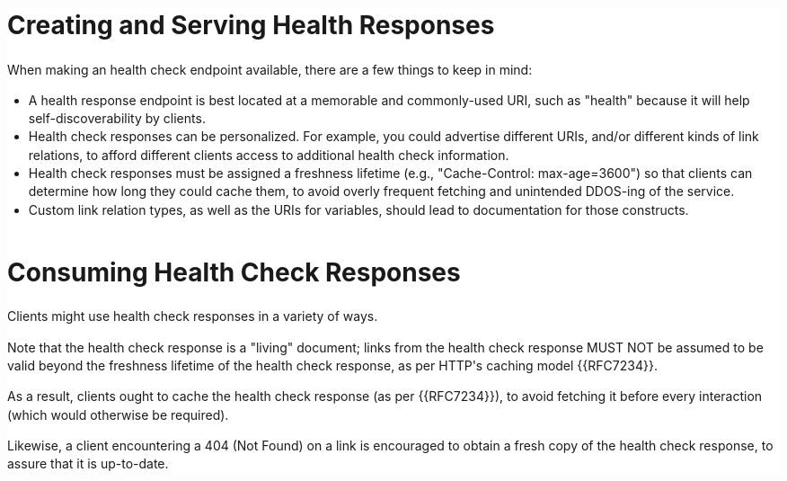 # Creating and Serving Health Responses

When making an health check endpoint available, there are a few things to keep
in mind:

* A health response endpoint is best located at a memorable and commonly-used
  URI, such as "health" because it will help self-discoverability by clients.
* Health check responses can be personalized. For example, you could advertise
  different URIs, and/or different kinds of link relations, to afford different
  clients access to additional health check information.
* Health check responses must be assigned a freshness lifetime (e.g.,
  "Cache-Control: max-age=3600") so that clients can determine how long they
  could cache them, to avoid overly frequent fetching and unintended DDOS-ing of
  the service.
* Custom link relation types, as well as the URIs for variables, should lead to
  documentation for those constructs.


# Consuming Health Check Responses

Clients might use health check responses in a variety of ways.

Note that the health check response is a "living" document; links from the
health check response MUST NOT be assumed to be valid beyond the freshness
lifetime of the health check response, as per HTTP's caching model {{RFC7234}}.

As a result, clients ought to cache the health check response (as per
{{RFC7234}}), to avoid fetching it before every interaction (which would
otherwise be required).

Likewise, a client encountering a 404 (Not Found) on a link is encouraged to obtain
a fresh copy of the health check response, to assure that it is up-to-date.
